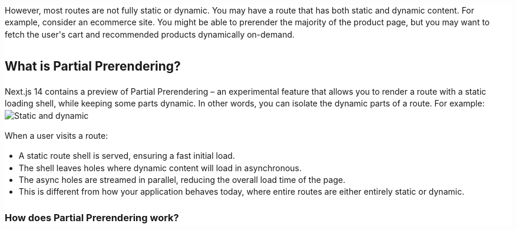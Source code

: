 However, most routes are not fully static or dynamic. You may have a route that has both static and dynamic content. For example, consider an ecommerce site. You might be able to prerender the majority of the product page, but you may want to fetch the user's cart and recommended products dynamically on-demand.

## What is Partial Prerendering?
Next.js 14 contains a preview of Partial Prerendering – an experimental feature that allows you to render a route with a static loading shell, while keeping some parts dynamic. In other words, you can isolate the dynamic parts of a route. For example:
![Static and dynamic](https://nextjs.org/_next/image?url=%2Flearn%2Flight%2Fthinking-in-ppr.png&w=3840&q=75)

When a user visits a route:

* A static route shell is served, ensuring a fast initial load.
* The shell leaves holes where dynamic content will load in asynchronous.
* The async holes are streamed in parallel, reducing the overall load time of the page.
* This is different from how your application behaves today, where entire routes are either entirely static or dynamic.

### How does Partial Prerendering work?




